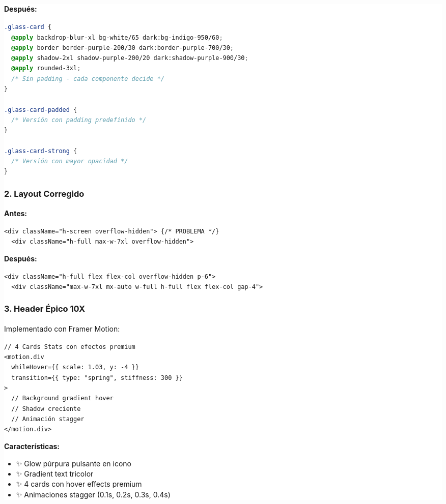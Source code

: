 **Después:**
```css
.glass-card {
  @apply backdrop-blur-xl bg-white/65 dark:bg-indigo-950/60;
  @apply border border-purple-200/30 dark:border-purple-700/30;
  @apply shadow-2xl shadow-purple-200/20 dark:shadow-purple-900/30;
  @apply rounded-3xl;
  /* Sin padding - cada componente decide */
}

.glass-card-padded {
  /* Versión con padding predefinido */
}

.glass-card-strong {
  /* Versión con mayor opacidad */
}
```

### 2. **Layout Corregido**

**Antes:**
```tsx
<div className="h-screen overflow-hidden"> {/* PROBLEMA */}
  <div className="h-full max-w-7xl overflow-hidden">
```

**Después:**
```tsx
<div className="h-full flex flex-col overflow-hidden p-6">
  <div className="max-w-7xl mx-auto w-full h-full flex flex-col gap-4">
```

### 3. **Header Épico 10X**

Implementado con Framer Motion:

```tsx
// 4 Cards Stats con efectos premium
<motion.div
  whileHover={{ scale: 1.03, y: -4 }}
  transition={{ type: "spring", stiffness: 300 }}
>
  // Background gradient hover
  // Shadow creciente
  // Animación stagger
</motion.div>
```

**Características:**
- ✨ Glow púrpura pulsante en icono
- ✨ Gradient text tricolor
- ✨ 4 cards con hover effects premium
- ✨ Animaciones stagger (0.1s, 0.2s, 0.3s, 0.4s)
